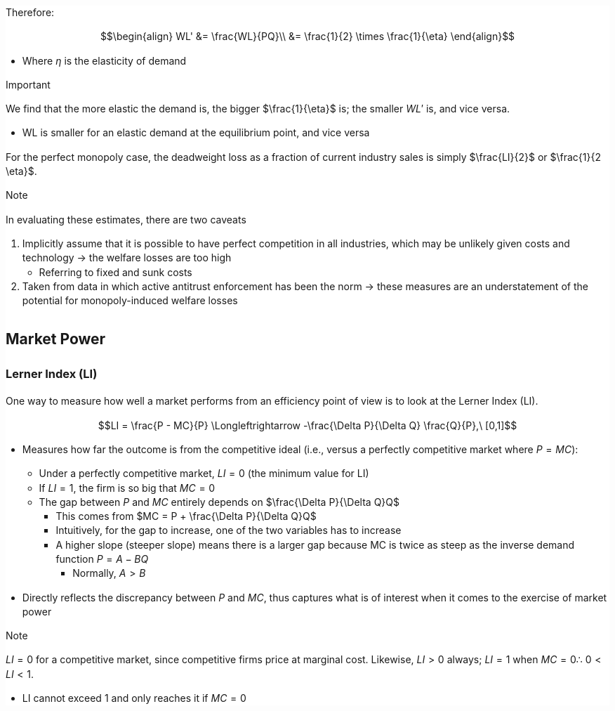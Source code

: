 Therefore:

```math
\begin{align}
WL' &= \frac{WL}{PQ}\\
    &= \frac{1}{2} \times \frac{1}{\eta}
\end{align}
```

- Where $\eta$ is the elasticity of demand

> [!IMPORTANT]
> We find that the more elastic the demand is, the bigger $\frac{1}{\eta}$ is; the smaller $WL'$ is, and vice versa.
>
> - WL is smaller for an elastic demand at the equilibrium point, and vice versa

For the perfect monopoly case, the deadweight loss as a fraction of current industry sales is simply $\frac{LI}{2}$ or $\frac{1}{2 \eta}$.


> [!NOTE]
> In evaluating these estimates, there are two caveats
>
> 1. Implicitly assume that it is possible to have perfect competition in all industries, which may be unlikely given costs and technology &rarr; the welfare losses are too high
>    - Referring to fixed and sunk costs
> 2. Taken from data in which active antitrust enforcement has been the norm &rarr; these measures are an understatement of the potential for monopoly-induced welfare losses

## Market Power

### Lerner Index (LI)

One way to measure how well a market performs from an efficiency point of view is to look at the Lerner Index (LI).

```math
LI = \frac{P - MC}{P} \Longleftrightarrow -\frac{\Delta P}{\Delta Q} \frac{Q}{P},\ [0,1]
```

- Measures how far the outcome is from the competitive ideal (i.e., versus a perfectly competitive market where $P  = MC$):
  - Under a perfectly competitive market, $LI = 0$ (the minimum value for LI)
  - If $LI = 1$, the firm is so big that $MC = 0$
  - The gap between $P$ and $MC$ entirely depends on $\frac{\Delta P}{\Delta Q}Q$
    - This comes from $MC = P + \frac{\Delta P}{\Delta Q}Q$
    - Intuitively, for the gap to increase, one of the two variables has to increase
    - A higher slope (steeper slope) means there is a larger gap because MC is twice as steep as the inverse demand function $P = A - BQ$
      - Normally, $A > B$

- Directly reflects the discrepancy between $P$ and $MC$, thus captures what is of interest when it comes to the exercise of market power

> [!NOTE]
> $LI = 0$ for a competitive market, since competitive firms price at marginal cost. Likewise, $LI > 0$ always; $LI = 1$ when $MC = 0 \therefore\ 0 < LI < 1$.
>
> - LI cannot exceed $1$ and only reaches it if $MC = 0$
